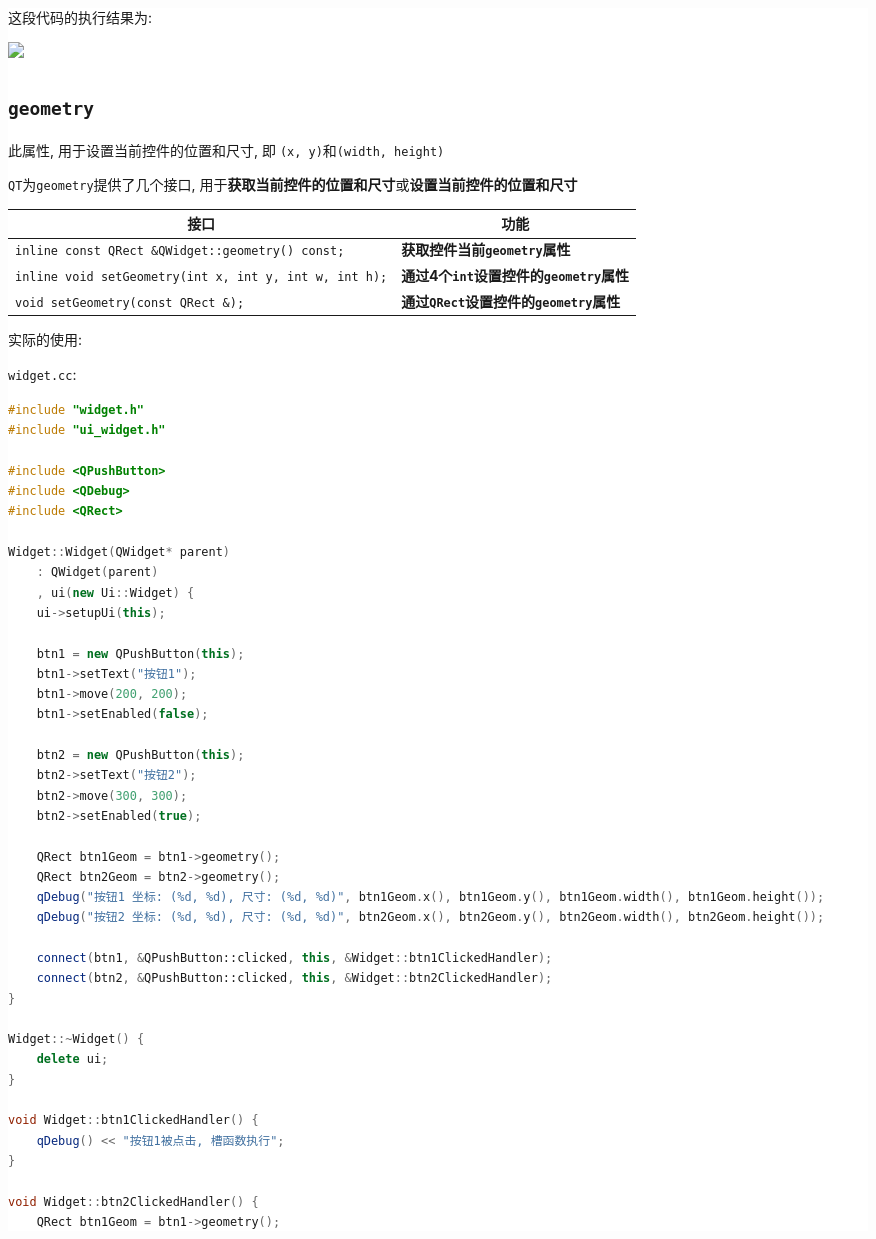 这段代码的执行结果为:

![](https://humid1ch.oss-cn-shanghai.aliyuncs.com/20250722182244876.gif)

## `geometry`

此属性, 用于设置当前控件的位置和尺寸, 即 `(x, y)`和`(width, height)`

`QT`为`geometry`提供了几个接口, 用于**获取当前控件的位置和尺寸**或**设置当前控件的位置和尺寸**

| 接口                                                   | 功能                                     |
| ------------------------------------------------------ | ---------------------------------------- |
| `inline const QRect &QWidget::geometry() const;`       | **获取控件当前`geometry`属性**           |
| `inline void setGeometry(int x, int y, int w, int h);` | **通过4个`int`设置控件的`geometry`属性** |
| `void setGeometry(const QRect &);`                     | **通过`QRect`设置控件的`geometry`属性**  |

实际的使用:

`widget.cc`:

```cpp
#include "widget.h"
#include "ui_widget.h"

#include <QPushButton>
#include <QDebug>
#include <QRect>

Widget::Widget(QWidget* parent)
    : QWidget(parent)
    , ui(new Ui::Widget) {
    ui->setupUi(this);

    btn1 = new QPushButton(this);
    btn1->setText("按钮1");
    btn1->move(200, 200);
    btn1->setEnabled(false);

    btn2 = new QPushButton(this);
    btn2->setText("按钮2");
    btn2->move(300, 300);
    btn2->setEnabled(true);

    QRect btn1Geom = btn1->geometry();
    QRect btn2Geom = btn2->geometry();
    qDebug("按钮1 坐标: (%d, %d), 尺寸: (%d, %d)", btn1Geom.x(), btn1Geom.y(), btn1Geom.width(), btn1Geom.height());
    qDebug("按钮2 坐标: (%d, %d), 尺寸: (%d, %d)", btn2Geom.x(), btn2Geom.y(), btn2Geom.width(), btn2Geom.height());

    connect(btn1, &QPushButton::clicked, this, &Widget::btn1ClickedHandler);
    connect(btn2, &QPushButton::clicked, this, &Widget::btn2ClickedHandler);
}

Widget::~Widget() {
    delete ui;
}

void Widget::btn1ClickedHandler() {
    qDebug() << "按钮1被点击, 槽函数执行";
}

void Widget::btn2ClickedHandler() {
    QRect btn1Geom = btn1->geometry();
```